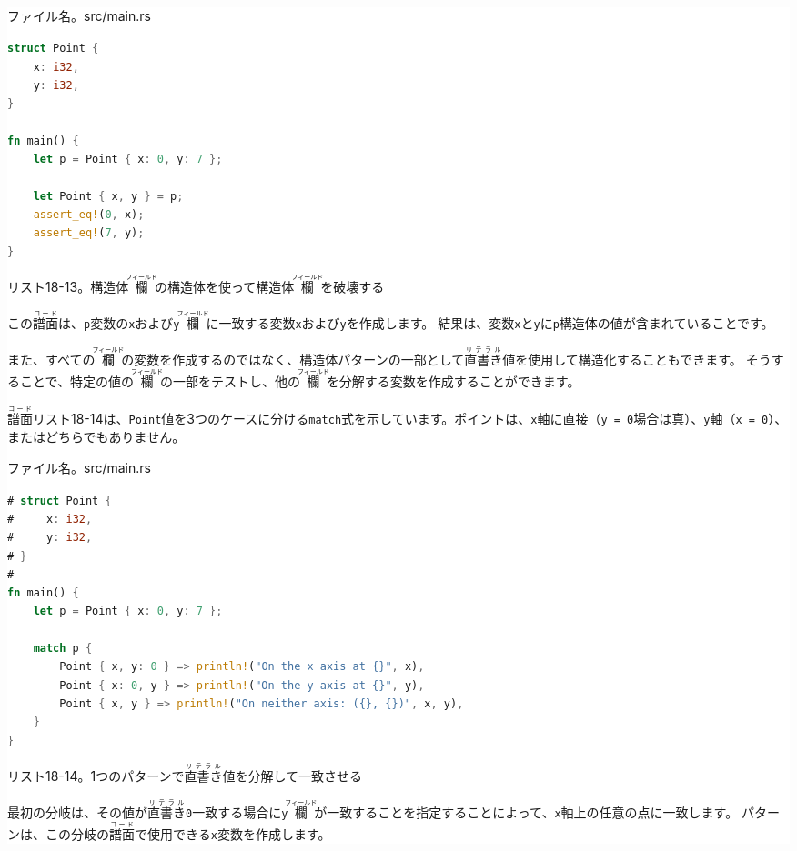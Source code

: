 <span class="filename">ファイル名。src/main.rs</span>

```rust
struct Point {
    x: i32,
    y: i32,
}

fn main() {
    let p = Point { x: 0, y: 7 };

    let Point { x, y } = p;
    assert_eq!(0, x);
    assert_eq!(7, y);
}
```

<span class="caption">リスト18-13。構造体<ruby>欄<rt>フィールド</rt></ruby>の構造体を使って構造体<ruby>欄<rt>フィールド</rt></ruby>を破壊する</span>

この<ruby>譜面<rt>コード</rt></ruby>は、`p`変数の`x`および`y`<ruby>欄<rt>フィールド</rt></ruby>に一致する変数`x`および`y`を作成します。
結果は、変数`x`と`y`に`p`構造体の値が含まれていることです。

また、すべての<ruby>欄<rt>フィールド</rt></ruby>の変数を作成するのではなく、構造体パターンの一部として<ruby>直書き<rt>リテラル</rt></ruby>値を使用して構造化することもできます。
そうすることで、特定の値の<ruby>欄<rt>フィールド</rt></ruby>の一部をテストし、他の<ruby>欄<rt>フィールド</rt></ruby>を分解する変数を作成することができます。

<ruby>譜面<rt>コード</rt></ruby>リスト18-14は、`Point`値を3つのケースに分ける`match`式を示しています。ポイントは、`x`軸に直接（`y = 0`場合は真）、`y`軸（`x = 0`）、またはどちらでもありません。

<span class="filename">ファイル名。src/main.rs</span>

```rust
# struct Point {
#     x: i32,
#     y: i32,
# }
#
fn main() {
    let p = Point { x: 0, y: 7 };

    match p {
        Point { x, y: 0 } => println!("On the x axis at {}", x),
        Point { x: 0, y } => println!("On the y axis at {}", y),
        Point { x, y } => println!("On neither axis: ({}, {})", x, y),
    }
}
```

<span class="caption">リスト18-14。1つのパターンで<ruby>直書き<rt>リテラル</rt></ruby>値を分解して一致させる</span>

最初の分岐は、その値が<ruby>直書き<rt>リテラル</rt></ruby>`0`一致する場合に`y`<ruby>欄<rt>フィールド</rt></ruby>が一致することを指定することによって、`x`軸上の任意の点に一致します。
パターンは、この分岐の<ruby>譜面<rt>コード</rt></ruby>で使用できる`x`変数を作成します。
